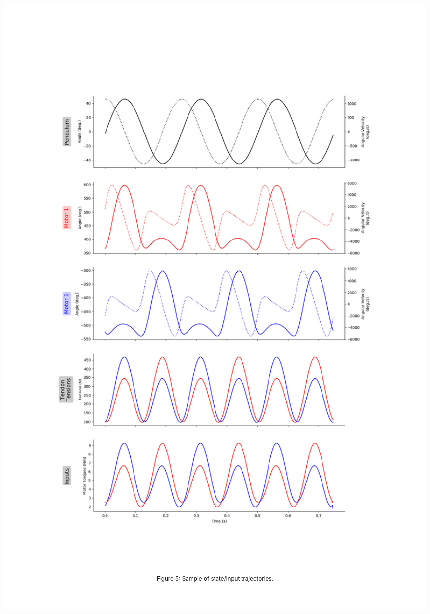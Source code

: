 </br>
</br>

<p align="center">
	<img width="1000" src="4.0Hz_01-05.png"></br>
	<small>Figure 5: Sample of state/input trajectories.</small>
</p>
</br>
</br>
